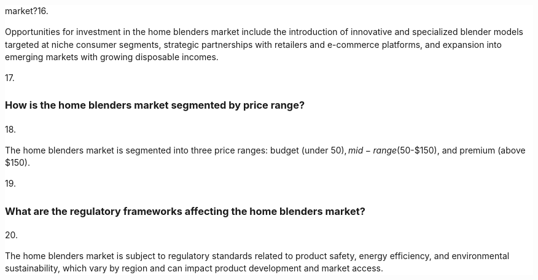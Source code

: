market?</h3>16. <p>Opportunities for investment in the home blenders market include the introduction of innovative and specialized blender models targeted at niche consumer segments, strategic partnerships with retailers and e-commerce platforms, and expansion into emerging markets with growing disposable incomes.</p>17. <h3>How is the home blenders market segmented by price range?</h3>18. <p>The home blenders market is segmented into three price ranges: budget (under $50), mid-range ($50-$150), and premium (above $150).</p>19. <h3>What are the regulatory frameworks affecting the home blenders market?</h3>20. <p>The home blenders market is subject to regulatory standards related to product safety, energy efficiency, and environmental sustainability, which vary by region and can impact product development and market access.</p></strong></p>
